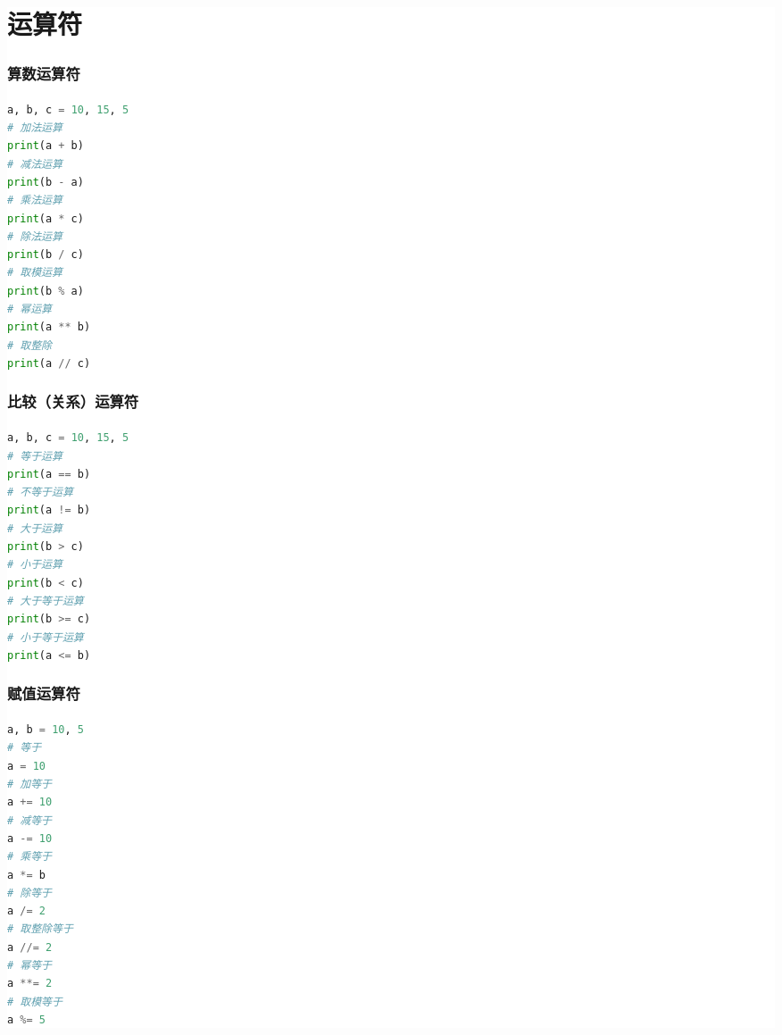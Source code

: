 # 运算符

### 算数运算符

```py
a, b, c = 10, 15, 5
# 加法运算
print(a + b)
# 减法运算
print(b - a)
# 乘法运算
print(a * c)
# 除法运算
print(b / c)
# 取模运算
print(b % a)
# 幂运算
print(a ** b)
# 取整除
print(a // c)
```

### 比较（关系）运算符

```py
a, b, c = 10, 15, 5
# 等于运算
print(a == b)
# 不等于运算
print(a != b)
# 大于运算
print(b > c)
# 小于运算
print(b < c)
# 大于等于运算
print(b >= c)
# 小于等于运算
print(a <= b)
```

###  赋值运算符

```py
a, b = 10, 5
# 等于
a = 10
# 加等于
a += 10
# 减等于
a -= 10
# 乘等于
a *= b
# 除等于
a /= 2
# 取整除等于
a //= 2
# 幂等于
a **= 2
# 取模等于
a %= 5
```
